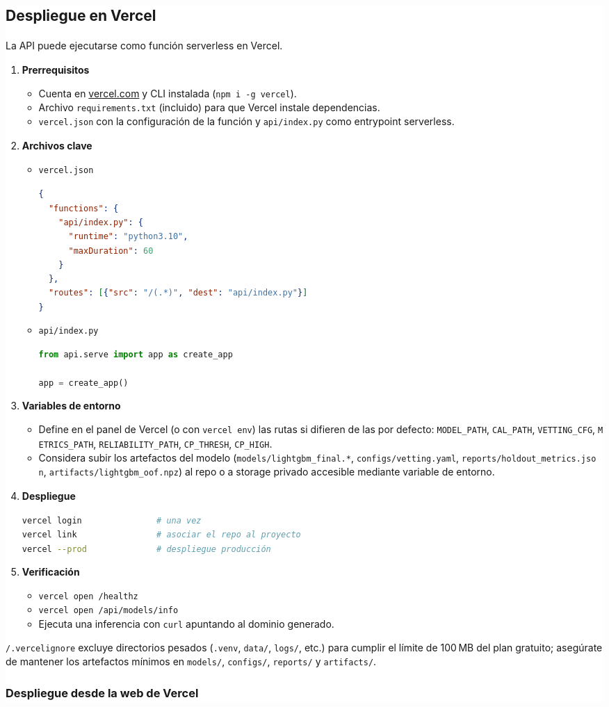 ## Despliegue en Vercel

La API puede ejecutarse como función serverless en Vercel.

1. **Prerrequisitos**
   - Cuenta en [vercel.com](https://vercel.com/) y CLI instalada (`npm i -g vercel`).
   - Archivo `requirements.txt` (incluido) para que Vercel instale dependencias.
   - `vercel.json` con la configuración de la función y `api/index.py` como entrypoint serverless.
2. **Archivos clave**
   - `vercel.json`

     ```json
     {
       "functions": {
         "api/index.py": {
           "runtime": "python3.10",
           "maxDuration": 60
         }
       },
       "routes": [{"src": "/(.*)", "dest": "api/index.py"}]
     }
     ```

   - `api/index.py`

     ```python
     from api.serve import app as create_app

     app = create_app()
     ```

3. **Variables de entorno**
   - Define en el panel de Vercel (o con `vercel env`) las rutas si difieren de las por defecto: `MODEL_PATH`, `CAL_PATH`, `VETTING_CFG`, `METRICS_PATH`, `RELIABILITY_PATH`, `CP_THRESH`, `CP_HIGH`.
   - Considera subir los artefactos del modelo (`models/lightgbm_final.*`, `configs/vetting.yaml`, `reports/holdout_metrics.json`, `artifacts/lightgbm_oof.npz`) al repo o a storage privado accesible mediante variable de entorno.
4. **Despliegue**
   ```bash
   vercel login               # una vez
   vercel link                # asociar el repo al proyecto
   vercel --prod              # despliegue producción
   ```
5. **Verificación**
   - `vercel open /healthz`
   - `vercel open /api/models/info`
   - Ejecuta una inferencia con `curl` apuntando al dominio generado.

`/.vercelignore` excluye directorios pesados (`.venv`, `data/`, `logs/`, etc.) para cumplir el límite de 100 MB del plan gratuito; asegúrate de mantener los artefactos mínimos en `models/`, `configs/`, `reports/` y `artifacts/`.

### Despliegue desde la web de Vercel
